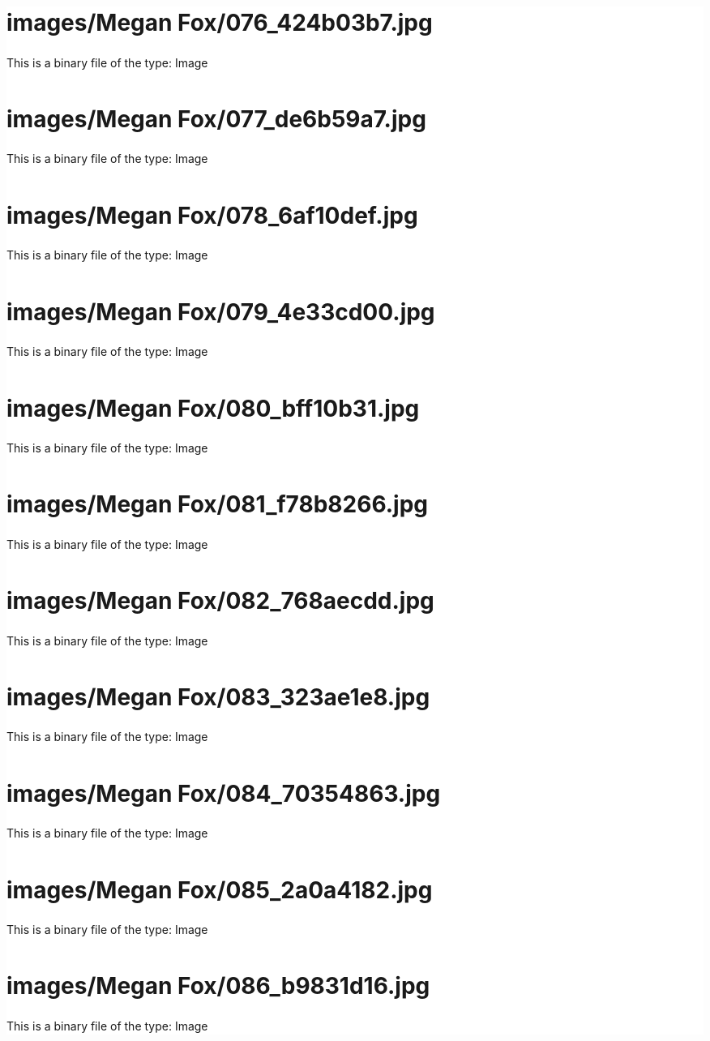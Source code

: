 # images/Megan Fox/076_424b03b7.jpg

This is a binary file of the type: Image

# images/Megan Fox/077_de6b59a7.jpg

This is a binary file of the type: Image

# images/Megan Fox/078_6af10def.jpg

This is a binary file of the type: Image

# images/Megan Fox/079_4e33cd00.jpg

This is a binary file of the type: Image

# images/Megan Fox/080_bff10b31.jpg

This is a binary file of the type: Image

# images/Megan Fox/081_f78b8266.jpg

This is a binary file of the type: Image

# images/Megan Fox/082_768aecdd.jpg

This is a binary file of the type: Image

# images/Megan Fox/083_323ae1e8.jpg

This is a binary file of the type: Image

# images/Megan Fox/084_70354863.jpg

This is a binary file of the type: Image

# images/Megan Fox/085_2a0a4182.jpg

This is a binary file of the type: Image

# images/Megan Fox/086_b9831d16.jpg

This is a binary file of the type: Image
